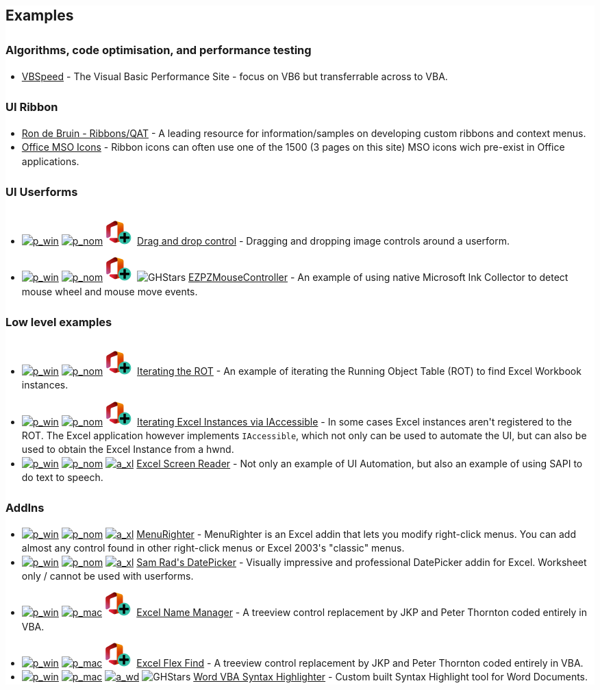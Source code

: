 
## Examples

### Algorithms, code optimisation, and performance testing

- [VBSpeed](http://www.xbeat.net/vbspeed/) - The Visual Basic Performance Site - focus on VB6 but transferrable across to VBA.

### UI Ribbon

- [Ron de Bruin - Ribbons/QAT](https://web.archive.org/web/20230806024653/https://www.rondebruin.nl/win/section2.htm) - A leading resource for information/samples on developing custom ribbons and context menus.
- [Office MSO Icons](http://www.spreadsheet1.com/office-excel-ribbon-imagemso-icons-gallery-page-01.html) - Ribbon icons can often use one of the 1500 (3 pages on this site) MSO icons wich pre-exist in Office applications.

### UI Userforms

- [![p_win]](#-) [![p_nom]](#-) [![a_all]](#-) [Drag and drop control](https://www.vbforums.com/showthread.php?888843-Load-image-into-STATIC-control-Win32&p=5496575&viewfull=1#post5496575) - Dragging and dropping image controls around a userform.
- [![p_win]](#-) [![p_nom]](#-) [![a_all]](#-) ![GHStars](https://img.shields.io/github/stars/KallunWillock/EZPZMouseController?style&logo=github&label) [EZPZMouseController](https://github.com/KallunWillock/EZPZMouseController/) - An example of using native Microsoft Ink Collector to detect mouse wheel and mouse move events.

### Low level examples

- [![p_win]](#-) [![p_nom]](#-) [![a_all]](#-) [Iterating the ROT](https://www.mrexcel.com/board/threads/how-to-target-instances-of-excel.1118789/page-2#post-5395037) - An example of iterating the Running Object Table (ROT) to find Excel Workbook instances.
- [![p_win]](#-) [![p_nom]](#-) [![a_all]](#-) [Iterating Excel Instances via IAccessible](https://www.mrexcel.com/board/threads/how-to-target-instances-of-excel.1118789/page-2#post-5395519) - In some cases Excel instances aren't registered to the ROT. The Excel application however implements `IAccessible`, which not only can be used to automate the UI, but can also be used to obtain the Excel Instance from a hwnd.
- [![p_win]](#-) [![p_nom]](#-) [![a_xl]](#-) [Excel Screen Reader](https://www.mrexcel.com/board/threads/excel-screen-reader-upon-navigating-with-the-mouse-with-vba-alone.1162338/) - Not only an example of UI Automation, but also an example of using SAPI to do text to speech.



### AddIns

- [![p_win]](#-) [![p_nom]](#-) [![a_xl]](#-) [MenuRighter](https://yoursumbuddy.com/blog/menurighter/) - MenuRighter is an Excel addin that lets you modify right-click menus. You can add almost any control found in other right-click menus or Excel 2003's "classic" menus.
- [![p_win]](#-) [![p_nom]](#-) [![a_xl]](#-) [Sam Rad's DatePicker](http://samradapps.com/datepicker/) - Visually impressive and professional DatePicker addin for Excel. Worksheet only / cannot be used with userforms.
- [![p_win]](#-) [![p_mac]](#-) [![a_all]](#-) [Excel Name Manager](https://jkp-ads.com/excel-name-manager.asp) - A treeview control replacement by JKP and Peter Thornton coded entirely in VBA.
- [![p_win]](#-) [![p_mac]](#-) [![a_all]](#-) [Excel Flex Find](https://jkp-ads.com/excel-flexfind.asp) - A treeview control replacement by JKP and Peter Thornton coded entirely in VBA.
- [![p_win]](#-) [![p_mac]](#-) [![a_wd]](#-) ![GHStars](https://img.shields.io/github/stars/joey-melo/vba-syntax-higlight?style&logo=github&label) [Word VBA Syntax Highlighter](https://github.com/joey-melo/vba-syntax-higlight/tree/main) - Custom built Syntax Highlight tool for Word Documents.


[p_all]: ./resources/Crown.svg 'Compatible on all platforms'
[p_mac]: ./resources/AppleLogo.svg 'macOS'
[p_win]: ./resources/WindowsLogo.svg 'Windows OS'
[p_now]: ./resources/NotApplicable.svg 'Not Windows OS'
[p_nom]: ./resources/NotApplicable.svg 'Not macOS'
[a_all]: ./resources/OfficeLogoPlus.svg 'All applications'
[a_wd]: ./resources/WordLogo.svg 'Word'
[a_xl]: ./resources/ExcelLogo.svg 'Excel'
[a_ac]: ./resources/AccessLogo.svg 'Access'
[a_ol]: ./resources/OutlookLogo.svg 'Outlook'
[a_pp]: ./resources/PowerPointLogo.svg 'PowerPoint'
[a_misc]: ./resources/Duck.svg
[o_32]: ./resources/32-Bit.svg '32-bit only'
[o_pass]: ./resources/Padlock.svg 'VBA is password protected'
[o_dll]: ./resources/Dependencies.svg
[o_inst]: ./resources/Installation.svg 'Requires installation'
[o_paid]: ./resources/Money.svg